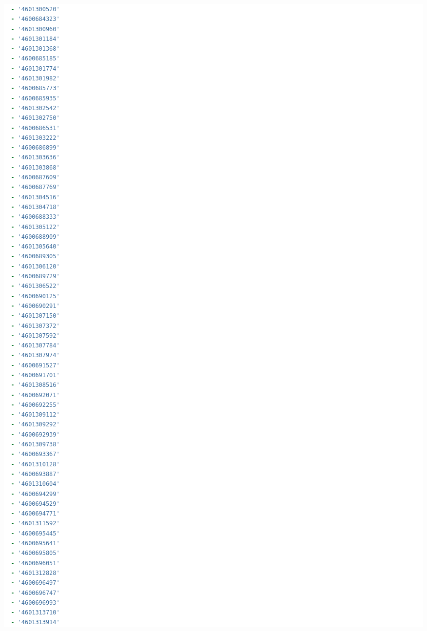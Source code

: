 ```yaml
  - '4601300520'
  - '4600684323'
  - '4601300960'
  - '4601301184'
  - '4601301368'
  - '4600685185'
  - '4601301774'
  - '4601301982'
  - '4600685773'
  - '4600685935'
  - '4601302542'
  - '4601302750'
  - '4600686531'
  - '4601303222'
  - '4600686899'
  - '4601303636'
  - '4601303868'
  - '4600687609'
  - '4600687769'
  - '4601304516'
  - '4601304718'
  - '4600688333'
  - '4601305122'
  - '4600688909'
  - '4601305640'
  - '4600689305'
  - '4601306120'
  - '4600689729'
  - '4601306522'
  - '4600690125'
  - '4600690291'
  - '4601307150'
  - '4601307372'
  - '4601307592'
  - '4601307784'
  - '4601307974'
  - '4600691527'
  - '4600691701'
  - '4601308516'
  - '4600692071'
  - '4600692255'
  - '4601309112'
  - '4601309292'
  - '4600692939'
  - '4601309738'
  - '4600693367'
  - '4601310128'
  - '4600693887'
  - '4601310604'
  - '4600694299'
  - '4600694529'
  - '4600694771'
  - '4601311592'
  - '4600695445'
  - '4600695641'
  - '4600695805'
  - '4600696051'
  - '4601312828'
  - '4600696497'
  - '4600696747'
  - '4600696993'
  - '4601313710'
  - '4601313914'
```